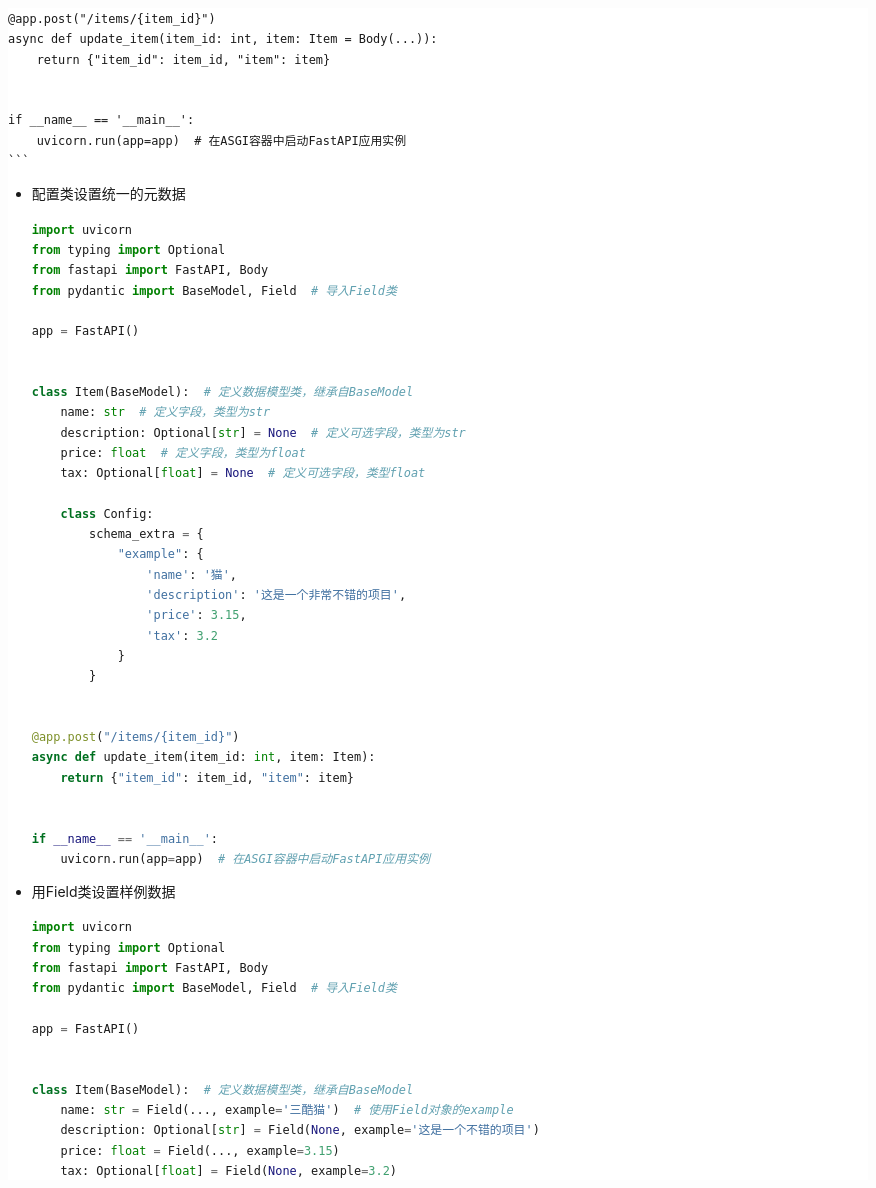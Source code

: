     
    @app.post("/items/{item_id}")
    async def update_item(item_id: int, item: Item = Body(...)):
        return {"item_id": item_id, "item": item}
    
    
    if __name__ == '__main__':
        uvicorn.run(app=app)  # 在ASGI容器中启动FastAPI应用实例
    ```

  - 配置类设置统一的元数据

    ```python
    import uvicorn
    from typing import Optional
    from fastapi import FastAPI, Body
    from pydantic import BaseModel, Field  # 导入Field类
    
    app = FastAPI()
    
    
    class Item(BaseModel):  # 定义数据模型类，继承自BaseModel
        name: str  # 定义字段，类型为str
        description: Optional[str] = None  # 定义可选字段，类型为str
        price: float  # 定义字段，类型为float
        tax: Optional[float] = None  # 定义可选字段，类型float
    
        class Config:
            schema_extra = {
                "example": {
                    'name': '猫',
                    'description': '这是一个非常不错的项目',
                    'price': 3.15,
                    'tax': 3.2
                }
            }
    
    
    @app.post("/items/{item_id}")
    async def update_item(item_id: int, item: Item):
        return {"item_id": item_id, "item": item}
    
    
    if __name__ == '__main__':
        uvicorn.run(app=app)  # 在ASGI容器中启动FastAPI应用实例
    ```

  - 用Field类设置样例数据

    ```python
    import uvicorn
    from typing import Optional
    from fastapi import FastAPI, Body
    from pydantic import BaseModel, Field  # 导入Field类
    
    app = FastAPI()
    
    
    class Item(BaseModel):  # 定义数据模型类，继承自BaseModel
        name: str = Field(..., example='三酷猫')  # 使用Field对象的example
        description: Optional[str] = Field(None, example='这是一个不错的项目')
        price: float = Field(..., example=3.15)
        tax: Optional[float] = Field(None, example=3.2)
    